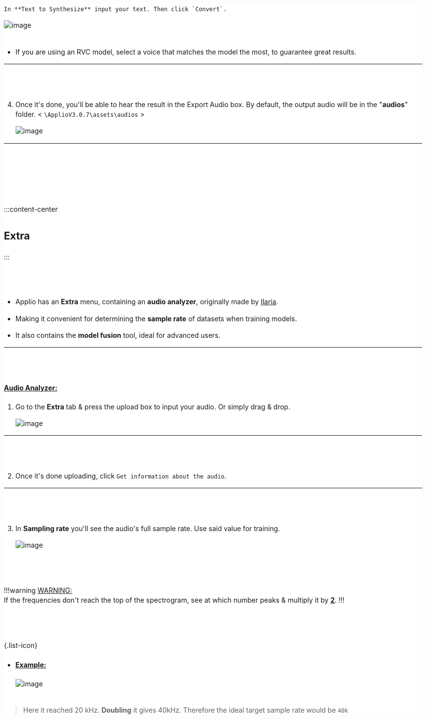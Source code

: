     In **Text to Synthesize** input your text. Then click `Convert`.

   <img src="../applio-img/5-voice.png" alt="image" width="500" height="auto">‎     
‎   
- If you are using an RVC model, select a voice that matches the model the most, to guarantee great results.   
***
###### ‎  
4. Once it's done, you'll be able to hear the result in the Export Audio box. By default, the output audio will be in the "**audios**" folder. < ``\ApplioV3.0.7\assets\audios`` >

   <img src="../applio-img/5-ttsoutput.png" alt="image" width="500" height="auto">‎   

***
###### ‎  
###### ‎  
:::content-center
## Extra
:::
###### ‎  
- Applio has an **Extra** menu, containing an **audio analyzer**, originally made by <u>[Ilaria](https://ko-fi.com/ilariaowo)</u>.

- Making it convenient for determining the **sample rate** of datasets when training models.

- It also contains the **model fusion** tool, ideal for advanced users.

***
###### ‎  
#### <u>Audio Analyzer:</u>
1. Go to the **Extra** tab & press the upload box to input your audio. Or simply drag & drop.      

   <img src="../applio-img/6-tab.png" alt="image" width="400" height="auto">‎   
***
###### ‎  
2. Once it's done uploading, click `Get information about the audio`.  

***
###### ‎  
3. In **Sampling rate** you'll see the audio's full sample rate. Use said value for training.

   <img src="../applio-img/6-samplerate.png" alt="image" width="470" height="auto">‎    
###### ‎    
!!!warning <u>WARNING:</u>   
If the frequencies don't reach the top of the spectrogram, see at which number peaks & multiply it by <U>**2**</u>.
!!!

###### ‎
{.list-icon}
- #### <u>Example:</u>
   <img src="../applio-img/6-double.png" alt="image" width="470" height="auto">‎       
‎
>Here it reached 20 kHz. **Doubling** it gives 40kHz. Therefore the ideal target sample rate would be ``40k`` 
